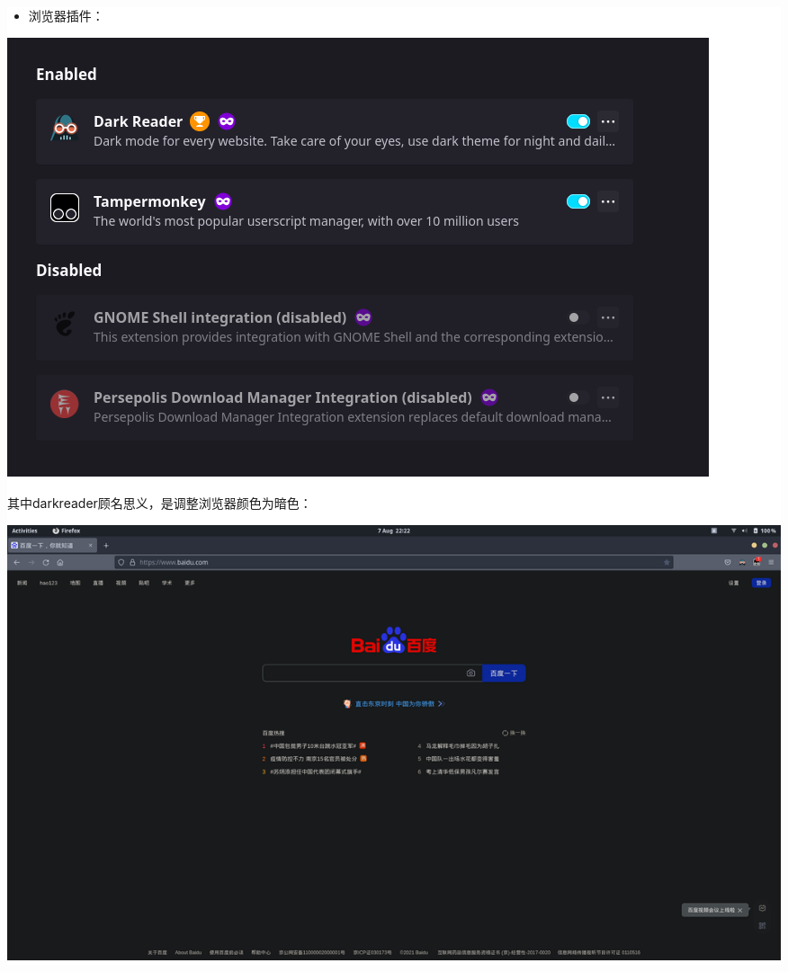 - 浏览器插件：

![image-20210729115047019](1.assets/image-20210729115047019.png)

其中darkreader顾名思义，是调整浏览器颜色为暗色：

![image-20210807222211212](1.assets/image-20210807222211212.png)
